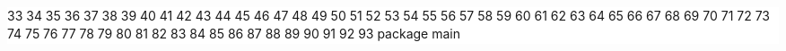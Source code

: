 33
34
35
36
37
38
39
40
41
42
43
44
45
46
47
48
49
50
51
52
53
54
55
56
57
58
59
60
61
62
63
64
65
66
67
68
69
70
71
72
73
74
75
76
77
78
79
80
81
82
83
84
85
86
87
88
89
90
91
92
93
package main
 